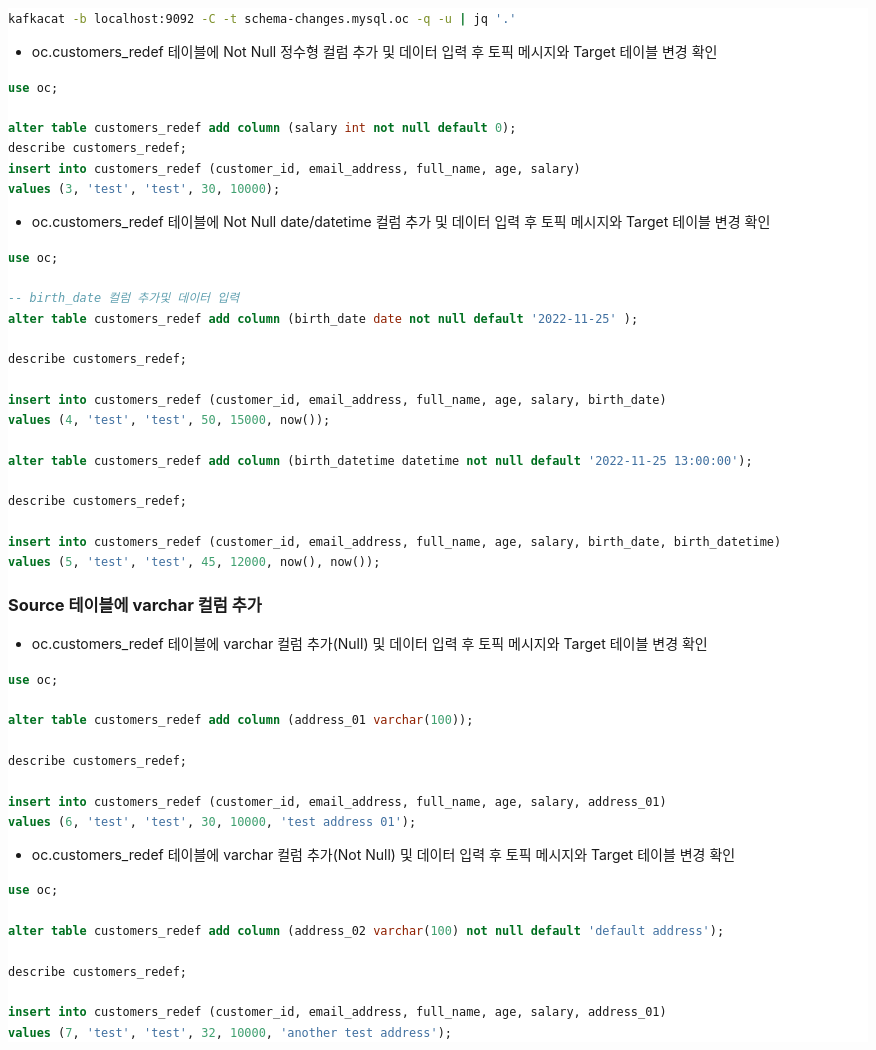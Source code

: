 ```bash
kafkacat -b localhost:9092 -C -t schema-changes.mysql.oc -q -u | jq '.'
```

- oc.customers_redef 테이블에 Not Null 정수형 컬럼 추가 및 데이터 입력 후 토픽 메시지와 Target 테이블 변경 확인

```sql
use oc;

alter table customers_redef add column (salary int not null default 0);
describe customers_redef;
insert into customers_redef (customer_id, email_address, full_name, age, salary) 
values (3, 'test', 'test', 30, 10000);
```

- oc.customers_redef 테이블에  Not Null date/datetime 컬럼 추가 및 데이터 입력 후 토픽 메시지와 Target 테이블 변경 확인

```sql
use oc;

-- birth_date 컬럼 추가및 데이터 입력 
alter table customers_redef add column (birth_date date not null default '2022-11-25' );

describe customers_redef;

insert into customers_redef (customer_id, email_address, full_name, age, salary, birth_date)
values (4, 'test', 'test', 50, 15000, now());

alter table customers_redef add column (birth_datetime datetime not null default '2022-11-25 13:00:00');

describe customers_redef;

insert into customers_redef (customer_id, email_address, full_name, age, salary, birth_date, birth_datetime) 
values (5, 'test', 'test', 45, 12000, now(), now());
```

### Source 테이블에 varchar 컬럼 추가

- oc.customers_redef 테이블에 varchar 컬럼 추가(Null) 및 데이터 입력 후 토픽 메시지와 Target 테이블 변경 확인

```sql
use oc;

alter table customers_redef add column (address_01 varchar(100));

describe customers_redef;

insert into customers_redef (customer_id, email_address, full_name, age, salary, address_01) 
values (6, 'test', 'test', 30, 10000, 'test address 01');
```

- oc.customers_redef 테이블에 varchar 컬럼 추가(Not Null) 및 데이터 입력 후 토픽 메시지와 Target 테이블 변경 확인

```sql
use oc;

alter table customers_redef add column (address_02 varchar(100) not null default 'default address');

describe customers_redef;

insert into customers_redef (customer_id, email_address, full_name, age, salary, address_01) 
values (7, 'test', 'test', 32, 10000, 'another test address');
```
